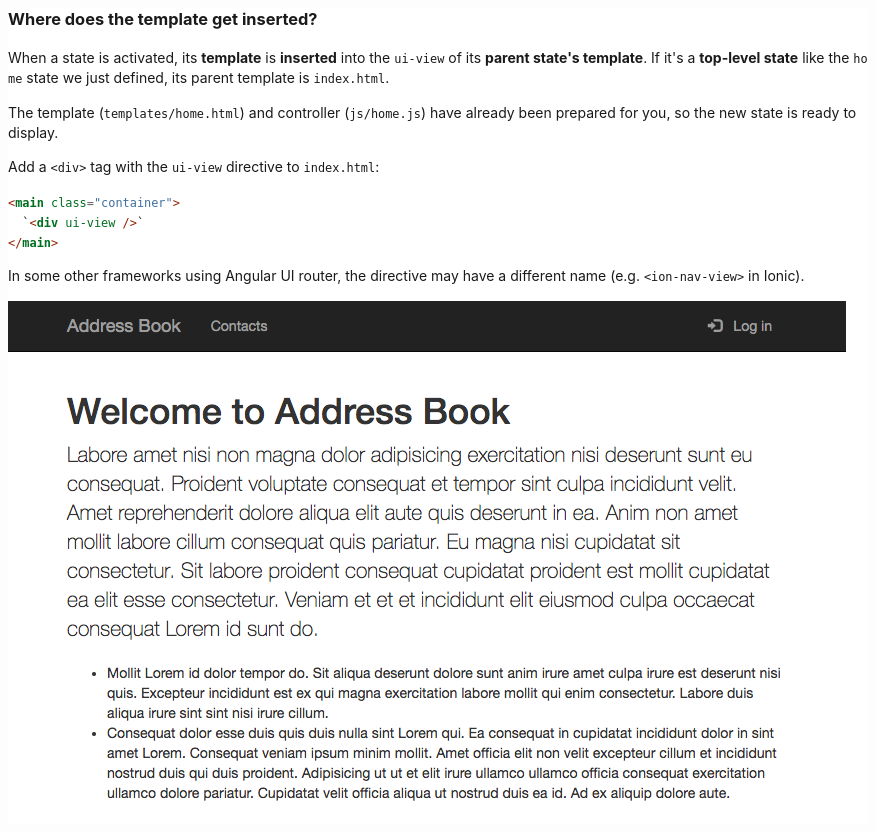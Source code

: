 

### Where does the template get inserted?

When a state is activated, its **template** is **inserted** into the `ui-view` of its **parent state's template**.
If it's a **top-level state** like the `home` state we just defined, its parent template is `index.html`.

The template (`templates/home.html`) and controller (`js/home.js`) have already been prepared for you,
so the new state is ready to display.



Add a `<div>` tag with the `ui-view` directive to `index.html`:

```html
<main class="container">
  `<div ui-view />`
</main>
```

In some other frameworks using Angular UI router, the directive may have a different name (e.g. `<ion-nav-view>` in Ionic).



<img src='images/home-page.png' />

